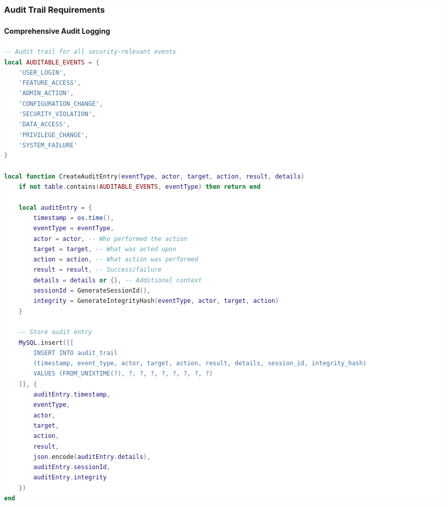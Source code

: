 ### Audit Trail Requirements

#### Comprehensive Audit Logging
```lua
-- Audit trail for all security-relevant events
local AUDITABLE_EVENTS = {
    'USER_LOGIN',
    'FEATURE_ACCESS',
    'ADMIN_ACTION',
    'CONFIGURATION_CHANGE',
    'SECURITY_VIOLATION',
    'DATA_ACCESS',
    'PRIVILEGE_CHANGE',
    'SYSTEM_FAILURE'
}

local function CreateAuditEntry(eventType, actor, target, action, result, details)
    if not table.contains(AUDITABLE_EVENTS, eventType) then return end
    
    local auditEntry = {
        timestamp = os.time(),
        eventType = eventType,
        actor = actor, -- Who performed the action
        target = target, -- What was acted upon
        action = action, -- What action was performed
        result = result, -- Success/failure
        details = details or {}, -- Additional context
        sessionId = GenerateSessionId(),
        integrity = GenerateIntegrityHash(eventType, actor, target, action)
    }
    
    -- Store audit entry
    MySQL.insert([[
        INSERT INTO audit_trail 
        (timestamp, event_type, actor, target, action, result, details, session_id, integrity_hash) 
        VALUES (FROM_UNIXTIME(?), ?, ?, ?, ?, ?, ?, ?, ?)
    ]], {
        auditEntry.timestamp,
        eventType,
        actor,
        target,
        action,
        result,
        json.encode(auditEntry.details),
        auditEntry.sessionId,
        auditEntry.integrity
    })
end
```
